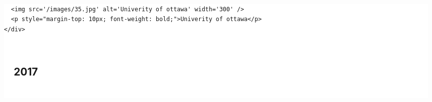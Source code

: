       <img src='/images/35.jpg' alt='Univerity of ottawa' width='300' />
      <p style="margin-top: 10px; font-weight: bold;">Univerity of ottawa</p>
    </div>
  </div>

  <div style="background-color: #FFFFFF; padding: 20px; border-radius: 10px; margin-bottom: 20px;">
    <h2>2017</h2>
    <div style="text-align: center;">